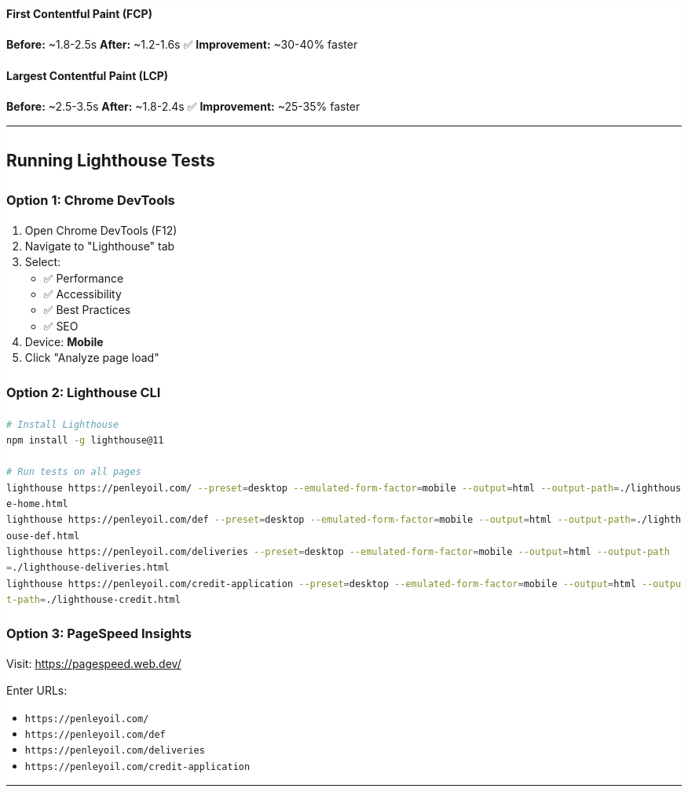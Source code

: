#### First Contentful Paint (FCP)

**Before:** ~1.8-2.5s
**After:** ~1.2-1.6s ✅
**Improvement:** ~30-40% faster

#### Largest Contentful Paint (LCP)

**Before:** ~2.5-3.5s
**After:** ~1.8-2.4s ✅
**Improvement:** ~25-35% faster

---

## Running Lighthouse Tests

### Option 1: Chrome DevTools

1. Open Chrome DevTools (F12)
2. Navigate to "Lighthouse" tab
3. Select:
   - ✅ Performance
   - ✅ Accessibility
   - ✅ Best Practices
   - ✅ SEO
4. Device: **Mobile**
5. Click "Analyze page load"

### Option 2: Lighthouse CLI

```bash
# Install Lighthouse
npm install -g lighthouse@11

# Run tests on all pages
lighthouse https://penleyoil.com/ --preset=desktop --emulated-form-factor=mobile --output=html --output-path=./lighthouse-home.html
lighthouse https://penleyoil.com/def --preset=desktop --emulated-form-factor=mobile --output=html --output-path=./lighthouse-def.html
lighthouse https://penleyoil.com/deliveries --preset=desktop --emulated-form-factor=mobile --output=html --output-path=./lighthouse-deliveries.html
lighthouse https://penleyoil.com/credit-application --preset=desktop --emulated-form-factor=mobile --output=html --output-path=./lighthouse-credit.html
```

### Option 3: PageSpeed Insights

Visit: https://pagespeed.web.dev/

Enter URLs:
- `https://penleyoil.com/`
- `https://penleyoil.com/def`
- `https://penleyoil.com/deliveries`
- `https://penleyoil.com/credit-application`

---